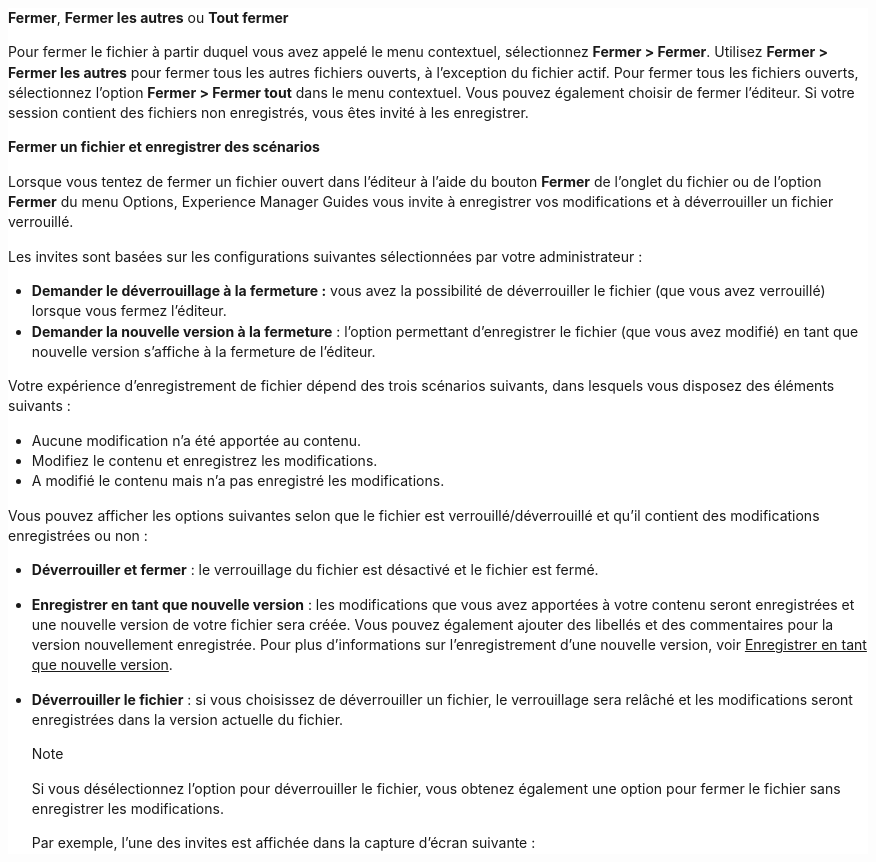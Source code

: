 **Fermer**, **Fermer les autres** ou **Tout fermer**

Pour fermer le fichier à partir duquel vous avez appelé le menu contextuel, sélectionnez **Fermer \> Fermer**. Utilisez **Fermer \> Fermer les autres** pour fermer tous les autres fichiers ouverts, à l’exception du fichier actif. Pour fermer tous les fichiers ouverts, sélectionnez l’option **Fermer \> Fermer tout** dans le menu contextuel. Vous pouvez également choisir de fermer l’éditeur. Si votre session contient des fichiers non enregistrés, vous êtes invité à les enregistrer.

**Fermer un fichier et enregistrer des scénarios**

Lorsque vous tentez de fermer un fichier ouvert dans l’éditeur à l’aide du bouton **Fermer** de l’onglet du fichier ou de l’option **Fermer** du menu Options, Experience Manager Guides vous invite à enregistrer vos modifications et à déverrouiller un fichier verrouillé.

Les invites sont basées sur les configurations suivantes sélectionnées par votre administrateur :

- **Demander le déverrouillage à la fermeture :** vous avez la possibilité de déverrouiller le fichier \(que vous avez verrouillé\) lorsque vous fermez l’éditeur.
- **Demander la nouvelle version à la fermeture** : l’option permettant d’enregistrer le fichier \(que vous avez modifié\) en tant que nouvelle version s’affiche à la fermeture de l’éditeur.

Votre expérience d’enregistrement de fichier dépend des trois scénarios suivants, dans lesquels vous disposez des éléments suivants :

- Aucune modification n’a été apportée au contenu.
- Modifiez le contenu et enregistrez les modifications.
- A modifié le contenu mais n’a pas enregistré les modifications.

Vous pouvez afficher les options suivantes selon que le fichier est verrouillé/déverrouillé et qu’il contient des modifications enregistrées ou non :

- **Déverrouiller et fermer** : le verrouillage du fichier est désactivé et le fichier est fermé.
- **Enregistrer en tant que nouvelle version** : les modifications que vous avez apportées à votre contenu seront enregistrées et une nouvelle version de votre fichier sera créée. Vous pouvez également ajouter des libellés et des commentaires pour la version nouvellement enregistrée. Pour plus d’informations sur l’enregistrement d’une nouvelle version, voir [Enregistrer en tant que nouvelle version](web-editor-features.md#save-as-new-version).

- **Déverrouiller le fichier** : si vous choisissez de déverrouiller un fichier, le verrouillage sera relâché et les modifications seront enregistrées dans la version actuelle du fichier.

  >[!NOTE]
  >
  > Si vous désélectionnez l’option pour déverrouiller le fichier, vous obtenez également une option pour fermer le fichier sans enregistrer les modifications.

  Par exemple, l’une des invites est affichée dans la capture d’écran suivante :
